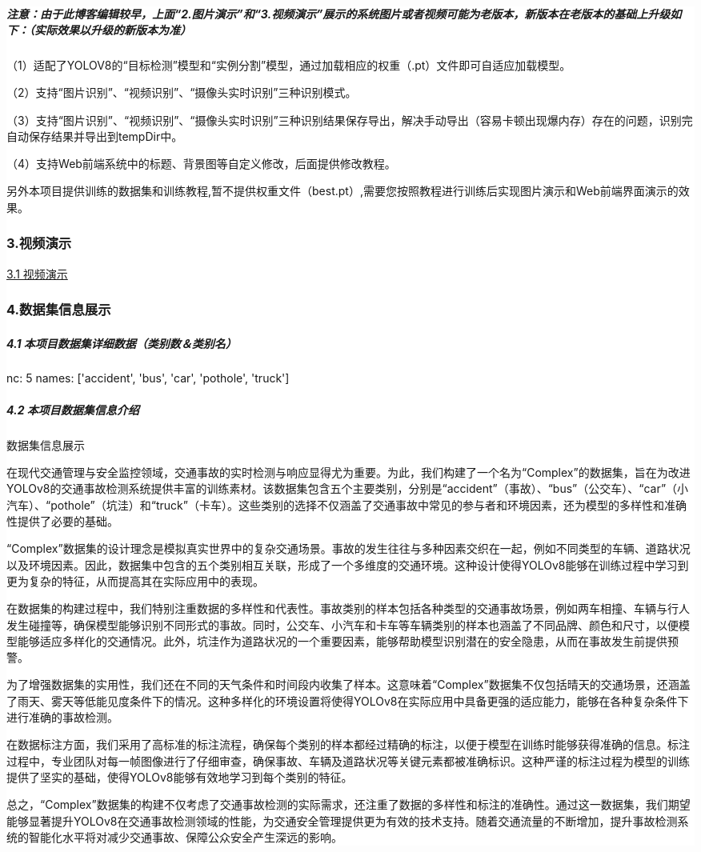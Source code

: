 ##### 注意：由于此博客编辑较早，上面“2.图片演示”和“3.视频演示”展示的系统图片或者视频可能为老版本，新版本在老版本的基础上升级如下：（实际效果以升级的新版本为准）

  （1）适配了YOLOV8的“目标检测”模型和“实例分割”模型，通过加载相应的权重（.pt）文件即可自适应加载模型。

  （2）支持“图片识别”、“视频识别”、“摄像头实时识别”三种识别模式。

  （3）支持“图片识别”、“视频识别”、“摄像头实时识别”三种识别结果保存导出，解决手动导出（容易卡顿出现爆内存）存在的问题，识别完自动保存结果并导出到tempDir中。

  （4）支持Web前端系统中的标题、背景图等自定义修改，后面提供修改教程。

  另外本项目提供训练的数据集和训练教程,暂不提供权重文件（best.pt）,需要您按照教程进行训练后实现图片演示和Web前端界面演示的效果。

### 3.视频演示

[3.1 视频演示](https://www.bilibili.com/video/BV12w23YPE6Y/)

### 4.数据集信息展示

##### 4.1 本项目数据集详细数据（类别数＆类别名）

nc: 5
names: ['accident', 'bus', 'car', 'pothole', 'truck']


##### 4.2 本项目数据集信息介绍

数据集信息展示

在现代交通管理与安全监控领域，交通事故的实时检测与响应显得尤为重要。为此，我们构建了一个名为“Complex”的数据集，旨在为改进YOLOv8的交通事故检测系统提供丰富的训练素材。该数据集包含五个主要类别，分别是“accident”（事故）、“bus”（公交车）、“car”（小汽车）、“pothole”（坑洼）和“truck”（卡车）。这些类别的选择不仅涵盖了交通事故中常见的参与者和环境因素，还为模型的多样性和准确性提供了必要的基础。

“Complex”数据集的设计理念是模拟真实世界中的复杂交通场景。事故的发生往往与多种因素交织在一起，例如不同类型的车辆、道路状况以及环境因素。因此，数据集中包含的五个类别相互关联，形成了一个多维度的交通环境。这种设计使得YOLOv8能够在训练过程中学习到更为复杂的特征，从而提高其在实际应用中的表现。

在数据集的构建过程中，我们特别注重数据的多样性和代表性。事故类别的样本包括各种类型的交通事故场景，例如两车相撞、车辆与行人发生碰撞等，确保模型能够识别不同形式的事故。同时，公交车、小汽车和卡车等车辆类别的样本也涵盖了不同品牌、颜色和尺寸，以便模型能够适应多样化的交通情况。此外，坑洼作为道路状况的一个重要因素，能够帮助模型识别潜在的安全隐患，从而在事故发生前提供预警。

为了增强数据集的实用性，我们还在不同的天气条件和时间段内收集了样本。这意味着“Complex”数据集不仅包括晴天的交通场景，还涵盖了雨天、雾天等低能见度条件下的情况。这种多样化的环境设置将使得YOLOv8在实际应用中具备更强的适应能力，能够在各种复杂条件下进行准确的事故检测。

在数据标注方面，我们采用了高标准的标注流程，确保每个类别的样本都经过精确的标注，以便于模型在训练时能够获得准确的信息。标注过程中，专业团队对每一帧图像进行了仔细审查，确保事故、车辆及道路状况等关键元素都被准确标识。这种严谨的标注过程为模型的训练提供了坚实的基础，使得YOLOv8能够有效地学习到每个类别的特征。

总之，“Complex”数据集的构建不仅考虑了交通事故检测的实际需求，还注重了数据的多样性和标注的准确性。通过这一数据集，我们期望能够显著提升YOLOv8在交通事故检测领域的性能，为交通安全管理提供更为有效的技术支持。随着交通流量的不断增加，提升事故检测系统的智能化水平将对减少交通事故、保障公众安全产生深远的影响。
